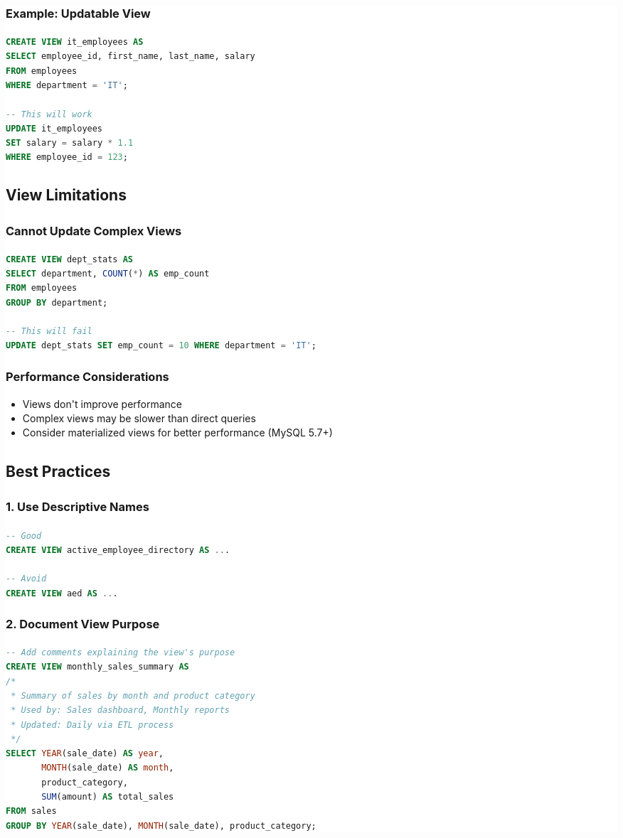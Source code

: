 ### Example: Updatable View

```sql
CREATE VIEW it_employees AS
SELECT employee_id, first_name, last_name, salary
FROM employees
WHERE department = 'IT';

-- This will work
UPDATE it_employees
SET salary = salary * 1.1
WHERE employee_id = 123;
```

## View Limitations

### Cannot Update Complex Views

```sql
CREATE VIEW dept_stats AS
SELECT department, COUNT(*) AS emp_count
FROM employees
GROUP BY department;

-- This will fail
UPDATE dept_stats SET emp_count = 10 WHERE department = 'IT';
```

### Performance Considerations

- Views don't improve performance
- Complex views may be slower than direct queries
- Consider materialized views for better performance (MySQL 5.7+)

## Best Practices

### 1. **Use Descriptive Names**

```sql
-- Good
CREATE VIEW active_employee_directory AS ...

-- Avoid
CREATE VIEW aed AS ...
```

### 2. **Document View Purpose**

```sql
-- Add comments explaining the view's purpose
CREATE VIEW monthly_sales_summary AS
/*
 * Summary of sales by month and product category
 * Used by: Sales dashboard, Monthly reports
 * Updated: Daily via ETL process
 */
SELECT YEAR(sale_date) AS year,
       MONTH(sale_date) AS month,
       product_category,
       SUM(amount) AS total_sales
FROM sales
GROUP BY YEAR(sale_date), MONTH(sale_date), product_category;
```
